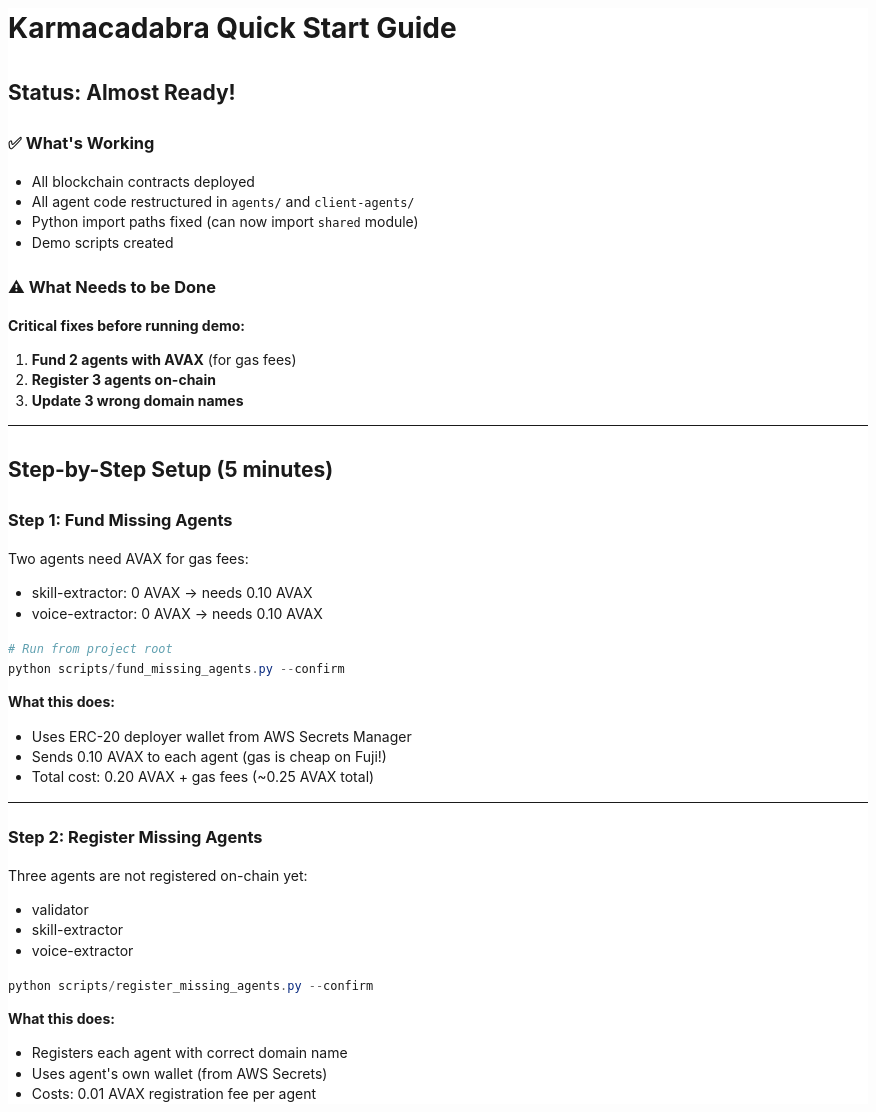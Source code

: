 # Karmacadabra Quick Start Guide

## Status: Almost Ready!

### ✅ What's Working
- All blockchain contracts deployed
- All agent code restructured in `agents/` and `client-agents/`
- Python import paths fixed (can now import `shared` module)
- Demo scripts created

### ⚠️ What Needs to be Done

**Critical fixes before running demo:**

1. **Fund 2 agents with AVAX** (for gas fees)
2. **Register 3 agents on-chain**
3. **Update 3 wrong domain names**

---

## Step-by-Step Setup (5 minutes)

### Step 1: Fund Missing Agents

Two agents need AVAX for gas fees:
- skill-extractor: 0 AVAX → needs 0.10 AVAX
- voice-extractor: 0 AVAX → needs 0.10 AVAX

```powershell
# Run from project root
python scripts/fund_missing_agents.py --confirm
```

**What this does:**
- Uses ERC-20 deployer wallet from AWS Secrets Manager
- Sends 0.10 AVAX to each agent (gas is cheap on Fuji!)
- Total cost: 0.20 AVAX + gas fees (~0.25 AVAX total)

---

### Step 2: Register Missing Agents

Three agents are not registered on-chain yet:
- validator
- skill-extractor
- voice-extractor

```powershell
python scripts/register_missing_agents.py --confirm
```

**What this does:**
- Registers each agent with correct domain name
- Uses agent's own wallet (from AWS Secrets)
- Costs: 0.01 AVAX registration fee per agent
